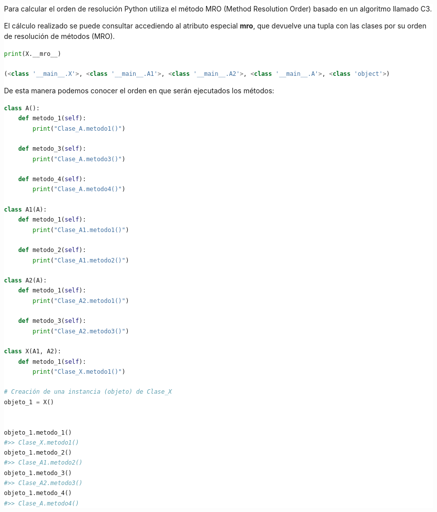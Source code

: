 Para calcular el orden de resolución Python utiliza el método MRO (Method Resolution Order) basado en un algoritmo llamado C3. 

El cálculo realizado se puede consultar accediendo al atributo especial __mro__, que devuelve una tupla con las clases por su orden de resolución de métodos (MRO).

```python
print(X.__mro__) 

(<class '__main__.X'>, <class '__main__.A1'>, <class '__main__.A2'>, <class '__main__.A'>, <class 'object'>)
```

De esta manera podemos conocer el orden en que serán ejecutados los métodos:

```python
class A():
    def metodo_1(self):
        print("Clase_A.metodo1()")
        
    def metodo_3(self):
        print("Clase_A.metodo3()")
        
    def metodo_4(self):
        print("Clase_A.metodo4()")

class A1(A):
    def metodo_1(self):
        print("Clase_A1.metodo1()")

    def metodo_2(self):
        print("Clase_A1.metodo2()")

class A2(A):
    def metodo_1(self):
        print("Clase_A2.metodo1()")

    def metodo_3(self):
        print("Clase_A2.metodo3()")

class X(A1, A2):
    def metodo_1(self):
        print("Clase_X.metodo1()")

# Creación de una instancia (objeto) de Clase_X
objeto_1 = X()


objeto_1.metodo_1()
#>> Clase_X.metodo1()
objeto_1.metodo_2()
#>> Clase_A1.metodo2()
objeto_1.metodo_3()
#>> Clase_A2.metodo3()
objeto_1.metodo_4()
#>> Clase_A.metodo4()
```
